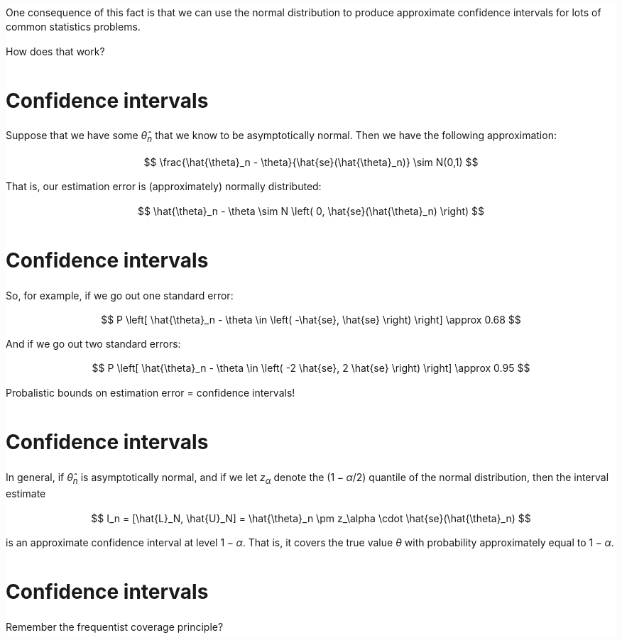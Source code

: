 One consequence of this fact is that we can use the normal distribution to produce approximate confidence intervals for lots of common statistics problems.

How does that work?


Confidence intervals
=======

Suppose that we have some $\hat{\theta}_n$ that we know to be asymptotically normal.  Then we have the following approximation:  

$$
\frac{\hat{\theta}_n - \theta}{\hat{se}(\hat{\theta}_n)} \sim N(0,1)  
$$

That is, our estimation error is (approximately) normally distributed:

$$
\hat{\theta}_n - \theta \sim N \left( 0, \hat{se}(\hat{\theta}_n) \right)
$$




Confidence intervals
=======

So, for example, if we go out one standard error:

$$
P \left[ \hat{\theta}_n - \theta \in \left( -\hat{se},  \hat{se} \right) \right] \approx 0.68
$$

And if we go out two standard errors:

$$
P \left[ \hat{\theta}_n - \theta \in \left( -2 \hat{se}, 2 \hat{se} \right) \right] \approx 0.95
$$

Probalistic bounds on estimation error = confidence intervals!  


Confidence intervals
=======

In general, if $\hat{\theta}_n$ is asymptotically normal, and if we let $z_\alpha$ denote the $(1 - \alpha/2)$ quantile of the normal distribution, then the interval estimate

$$
I_n = [\hat{L}_N, \hat{U}_N] =  \hat{\theta}_n \pm z_\alpha \cdot \hat{se}(\hat{\theta}_n)
$$

is an approximate confidence interval at level $1-\alpha$.  That is, it covers the true value $\theta$ with probability approximately equal to $1 - \alpha$.  


Confidence intervals
=======

Remember the frequentist coverage principle?
